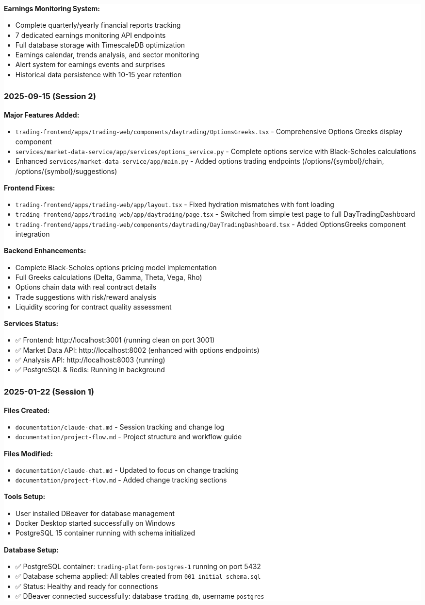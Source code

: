 **Earnings Monitoring System:**
- Complete quarterly/yearly financial reports tracking
- 7 dedicated earnings monitoring API endpoints
- Full database storage with TimescaleDB optimization
- Earnings calendar, trends analysis, and sector monitoring
- Alert system for earnings events and surprises
- Historical data persistence with 10-15 year retention

### **2025-09-15 (Session 2)**
**Major Features Added:**
- `trading-frontend/apps/trading-web/components/daytrading/OptionsGreeks.tsx` - Comprehensive Options Greeks display component
- `services/market-data-service/app/services/options_service.py` - Complete options service with Black-Scholes calculations
- Enhanced `services/market-data-service/app/main.py` - Added options trading endpoints (/options/{symbol}/chain, /options/{symbol}/suggestions)

**Frontend Fixes:**
- `trading-frontend/apps/trading-web/app/layout.tsx` - Fixed hydration mismatches with font loading
- `trading-frontend/apps/trading-web/app/daytrading/page.tsx` - Switched from simple test page to full DayTradingDashboard
- `trading-frontend/apps/trading-web/components/daytrading/DayTradingDashboard.tsx` - Added OptionsGreeks component integration

**Backend Enhancements:**
- Complete Black-Scholes options pricing model implementation
- Full Greeks calculations (Delta, Gamma, Theta, Vega, Rho)
- Options chain data with real contract details
- Trade suggestions with risk/reward analysis
- Liquidity scoring for contract quality assessment

**Services Status:**
- ✅ Frontend: http://localhost:3001 (running clean on port 3001)
- ✅ Market Data API: http://localhost:8002 (enhanced with options endpoints)
- ✅ Analysis API: http://localhost:8003 (running)
- ✅ PostgreSQL & Redis: Running in background

### **2025-01-22 (Session 1)**
**Files Created:**
- `documentation/claude-chat.md` - Session tracking and change log
- `documentation/project-flow.md` - Project structure and workflow guide

**Files Modified:**
- `documentation/claude-chat.md` - Updated to focus on change tracking
- `documentation/project-flow.md` - Added change tracking sections

**Tools Setup:**
- User installed DBeaver for database management
- Docker Desktop started successfully on Windows
- PostgreSQL 15 container running with schema initialized

**Database Setup:**
- ✅ PostgreSQL container: `trading-platform-postgres-1` running on port 5432
- ✅ Database schema applied: All tables created from `001_initial_schema.sql`
- ✅ Status: Healthy and ready for connections
- ✅ DBeaver connected successfully: database `trading_db`, username `postgres`
